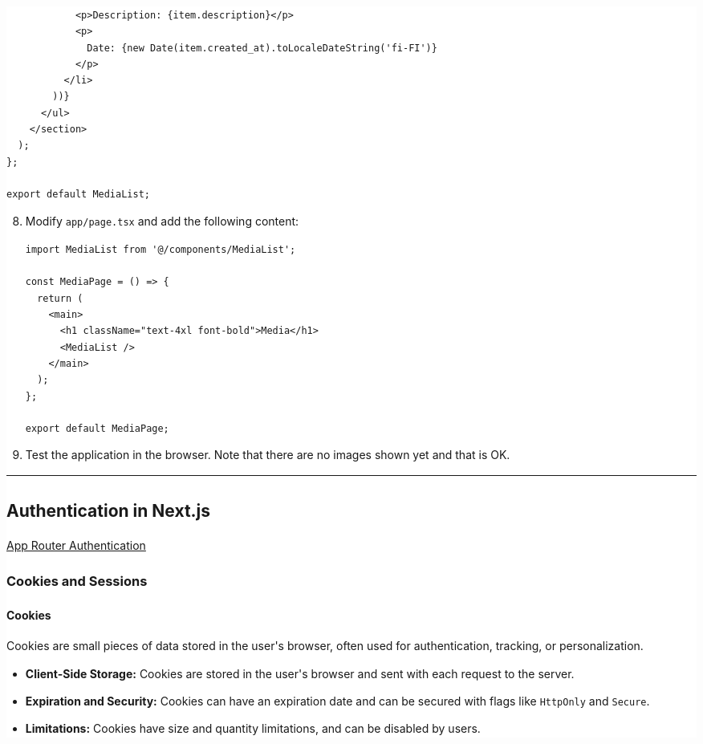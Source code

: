    ```tsx
               <p>Description: {item.description}</p>
               <p>
                 Date: {new Date(item.created_at).toLocaleDateString('fi-FI')}
               </p>
             </li>
           ))}
         </ul>
       </section>
     );
   };

   export default MediaList;
   ```

8. Modify `app/page.tsx` and add the following content:

   ```tsx
   import MediaList from '@/components/MediaList';

   const MediaPage = () => {
     return (
       <main>
         <h1 className="text-4xl font-bold">Media</h1>
         <MediaList />
       </main>
     );
   };

   export default MediaPage;
   ```

9. Test the application in the browser. Note that there are no images shown yet and that is OK.

---

## Authentication in Next.js

[App Router Authentication](https://www.youtube.com/watch?v=DJvM2lSPn6w)

### Cookies and Sessions

#### Cookies

Cookies are small pieces of data stored in the user's browser, often used for authentication, tracking, or personalization.

- **Client-Side Storage:** Cookies are stored in the user's browser and sent with each request to the server.

- **Expiration and Security:** Cookies can have an expiration date and can be secured with flags like `HttpOnly` and
  `Secure`.

- **Limitations:** Cookies have size and quantity limitations, and can be disabled by users.
